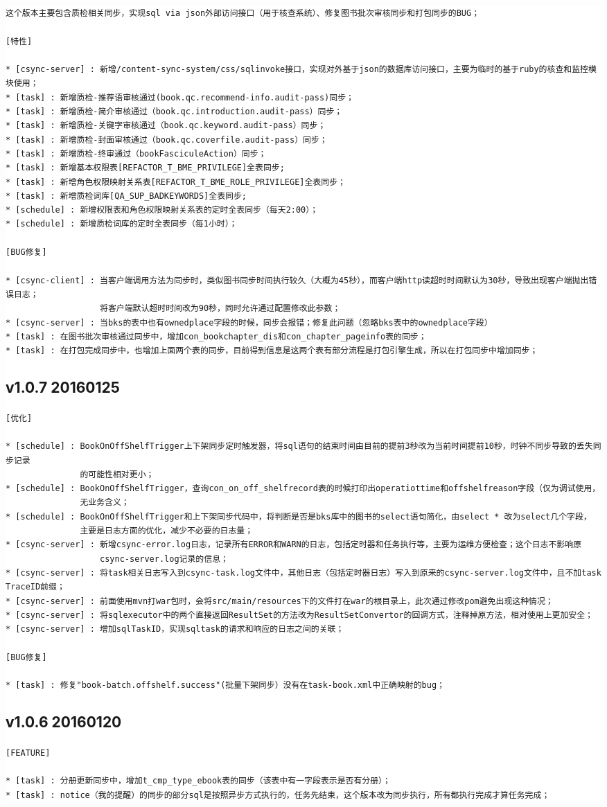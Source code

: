 	这个版本主要包含质检相关同步，实现sql via json外部访问接口（用于核查系统）、修复图书批次审核同步和打包同步的BUG；
	
	[特性]
	
	* [csync-server] : 新增/content-sync-system/css/sqlinvoke接口，实现对外基于json的数据库访问接口，主要为临时的基于ruby的核查和监控模块使用；
	* [task] : 新增质检-推荐语审核通过(book.qc.recommend-info.audit-pass)同步；
	* [task] : 新增质检-简介审核通过（book.qc.introduction.audit-pass）同步；
	* [task] : 新增质检-关键字审核通过（book.qc.keyword.audit-pass）同步；
	* [task] : 新增质检-封面审核通过（book.qc.coverfile.audit-pass）同步；
	* [task] : 新增质检-终审通过（bookFasciculeAction）同步；
	* [task] : 新增基本权限表[REFACTOR_T_BME_PRIVILEGE]全表同步;
	* [task] : 新增角色权限映射关系表[REFACTOR_T_BME_ROLE_PRIVILEGE]全表同步；
	* [task] : 新增质检词库[QA_SUP_BADKEYWORDS]全表同步;
	* [schedule] : 新增权限表和角色权限映射关系表的定时全表同步（每天2:00）；
	* [schedule] : 新增质检词库的定时全表同步（每1小时）； 
	
	[BUG修复]
	
	* [csync-client] : 当客户端调用方法为同步时，类似图书同步时间执行较久（大概为45秒），而客户端http读超时时间默认为30秒，导致出现客户端抛出错误日志；
	                   将客户端默认超时时间改为90秒，同时允许通过配置修改此参数；
	* [csync-server] : 当bks的表中也有ownedplace字段的时候，同步会报错；修复此问题（忽略bks表中的ownedplace字段）
	* [task] : 在图书批次审核通过同步中，增加con_bookchapter_dis和con_chapter_pageinfo表的同步；
	* [task] : 在打包完成同步中，也增加上面两个表的同步，目前得到信息是这两个表有部分流程是打包引擎生成，所以在打包同步中增加同步；
	        
## v1.0.7 20160125

	[优化]
	
	* [schedule] : BookOnOffShelfTrigger上下架同步定时触发器，将sql语句的结束时间由目前的提前3秒改为当前时间提前10秒，时钟不同步导致的丢失同步记录
	               的可能性相对更小； 
	* [schedule] : BookOnOffShelfTrigger，查询con_on_off_shelfrecord表的时候打印出operatiottime和offshelfreason字段（仅为调试使用，
	               无业务含义；
	* [schedule] : BookOnOffShelfTrigger和上下架同步代码中，将判断是否是bks库中的图书的select语句简化，由select * 改为select几个字段，
	               主要是日志方面的优化，减少不必要的日志量；
	* [csync-server] : 新增csync-error.log日志，记录所有ERROR和WARN的日志，包括定时器和任务执行等，主要为运维方便检查；这个日志不影响原
	                   csync-server.log记录的信息；  
	* [csync-server] : 将task相关日志写入到csync-task.log文件中，其他日志（包括定时器日志）写入到原来的csync-server.log文件中，且不加taskTraceID前缀；             
	* [csync-server] : 前面使用mvn打war包时，会将src/main/resources下的文件打在war的根目录上，此次通过修改pom避免出现这种情况；
	* [csync-server] : 将sqlexecutor中的两个直接返回ResultSet的方法改为ResultSetConvertor的回调方式，注释掉原方法，相对使用上更加安全；
	* [csync-server] : 增加sqlTaskID，实现sqltask的请求和响应的日志之间的关联； 
	
	[BUG修复]
	
	* [task] : 修复"book-batch.offshelf.success"(批量下架同步）没有在task-book.xml中正确映射的bug； 
	
## v1.0.6 20160120

	[FEATURE]
	
	* [task] : 分册更新同步中，增加t_cmp_type_ebook表的同步（该表中有一字段表示是否有分册）；
	* [task] : notice（我的提醒）的同步的部分sql是按照异步方式执行的，任务先结束，这个版本改为同步执行，所有都执行完成才算任务完成；

